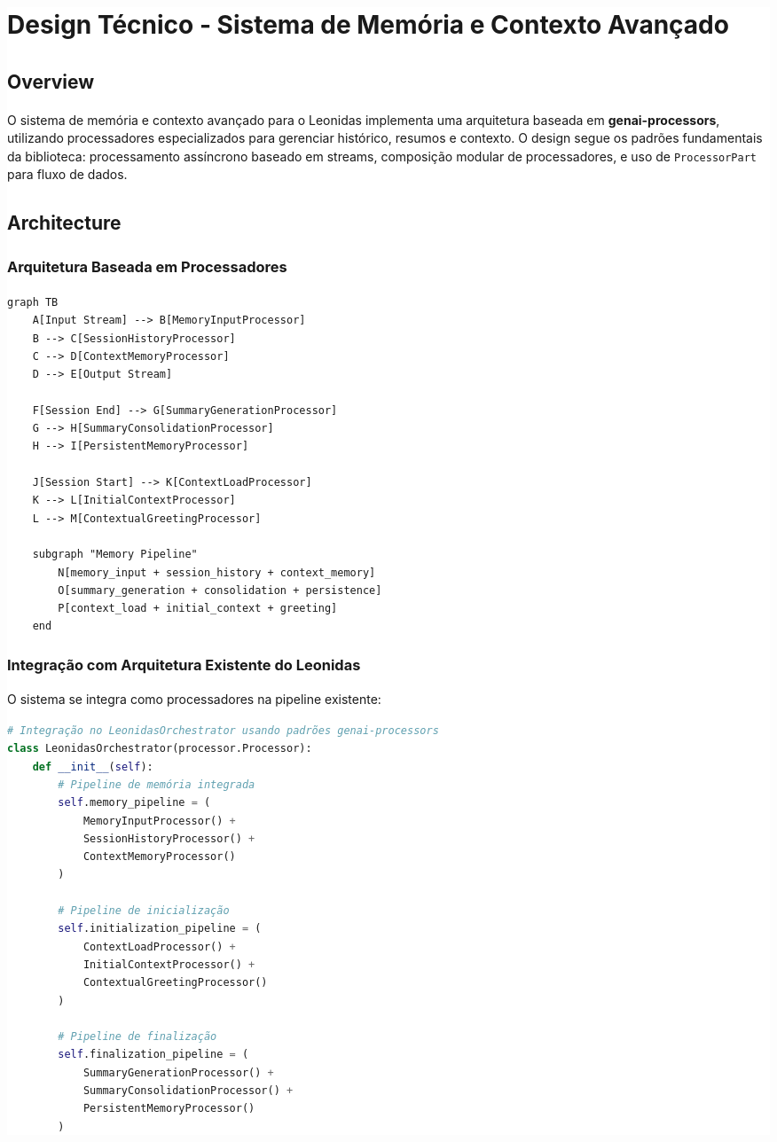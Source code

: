 # Design Técnico - Sistema de Memória e Contexto Avançado

## Overview

O sistema de memória e contexto avançado para o Leonidas implementa uma arquitetura baseada em **genai-processors**, utilizando processadores especializados para gerenciar histórico, resumos e contexto. O design segue os padrões fundamentais da biblioteca: processamento assíncrono baseado em streams, composição modular de processadores, e uso de `ProcessorPart` para fluxo de dados.

## Architecture

### Arquitetura Baseada em Processadores

```mermaid
graph TB
    A[Input Stream] --> B[MemoryInputProcessor]
    B --> C[SessionHistoryProcessor]
    C --> D[ContextMemoryProcessor]
    D --> E[Output Stream]
    
    F[Session End] --> G[SummaryGenerationProcessor]
    G --> H[SummaryConsolidationProcessor] 
    H --> I[PersistentMemoryProcessor]
    
    J[Session Start] --> K[ContextLoadProcessor]
    K --> L[InitialContextProcessor]
    L --> M[ContextualGreetingProcessor]
    
    subgraph "Memory Pipeline"
        N[memory_input + session_history + context_memory]
        O[summary_generation + consolidation + persistence]
        P[context_load + initial_context + greeting]
    end
```

### Integração com Arquitetura Existente do Leonidas

O sistema se integra como processadores na pipeline existente:

```python
# Integração no LeonidasOrchestrator usando padrões genai-processors
class LeonidasOrchestrator(processor.Processor):
    def __init__(self):
        # Pipeline de memória integrada
        self.memory_pipeline = (
            MemoryInputProcessor() +
            SessionHistoryProcessor() +
            ContextMemoryProcessor()
        )
        
        # Pipeline de inicialização
        self.initialization_pipeline = (
            ContextLoadProcessor() +
            InitialContextProcessor() +
            ContextualGreetingProcessor()
        )
        
        # Pipeline de finalização
        self.finalization_pipeline = (
            SummaryGenerationProcessor() +
            SummaryConsolidationProcessor() +
            PersistentMemoryProcessor()
        )
```